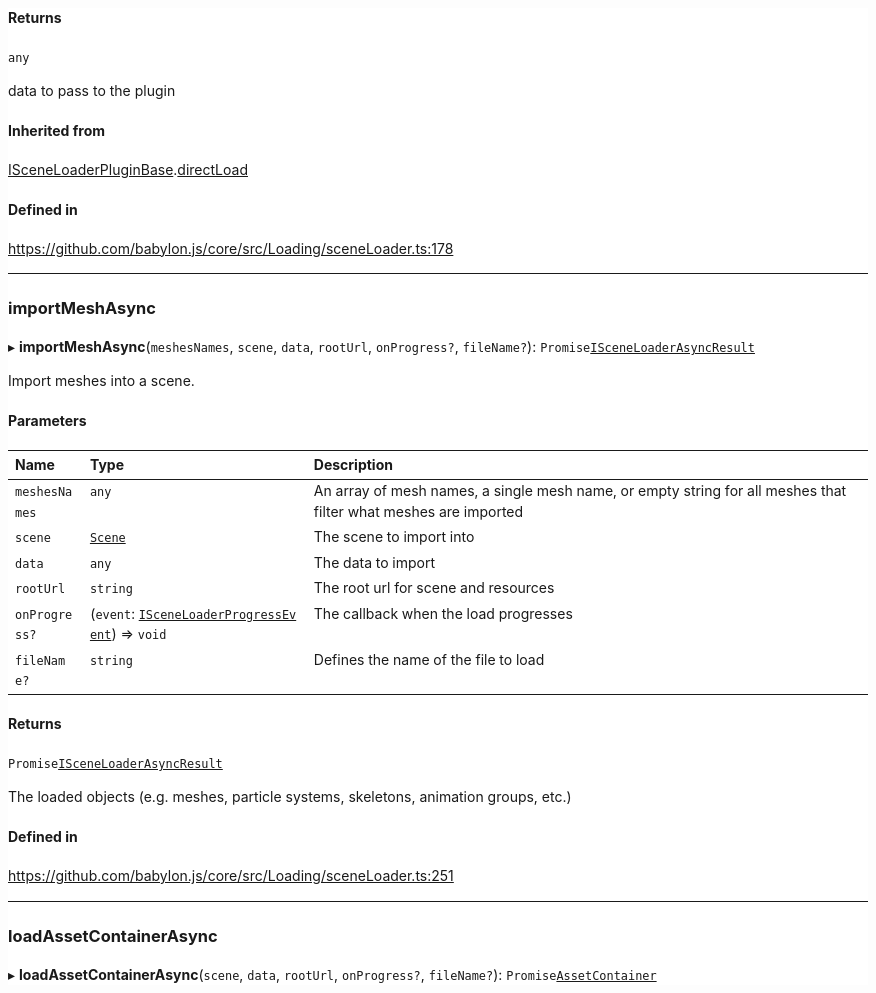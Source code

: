 #### Returns

`any`

data to pass to the plugin

#### Inherited from

[ISceneLoaderPluginBase](ISceneLoaderPluginBase.md).[directLoad](ISceneLoaderPluginBase.md#directload)

#### Defined in

https://github.com/babylon.js/core/src/Loading/sceneLoader.ts:178

___

### importMeshAsync

▸ **importMeshAsync**(`meshesNames`, `scene`, `data`, `rootUrl`, `onProgress?`, `fileName?`): `Promise`[`ISceneLoaderAsyncResult`](ISceneLoaderAsyncResult.md)

Import meshes into a scene.

#### Parameters

| Name | Type | Description |
| :------ | :------ | :------ |
| `meshesNames` | `any` | An array of mesh names, a single mesh name, or empty string for all meshes that filter what meshes are imported |
| `scene` | [`Scene`](../classes/Scene.md) | The scene to import into |
| `data` | `any` | The data to import |
| `rootUrl` | `string` | The root url for scene and resources |
| `onProgress?` | (`event`: [`ISceneLoaderProgressEvent`](ISceneLoaderProgressEvent.md)) => `void` | The callback when the load progresses |
| `fileName?` | `string` | Defines the name of the file to load |

#### Returns

`Promise`[`ISceneLoaderAsyncResult`](ISceneLoaderAsyncResult.md)

The loaded objects (e.g. meshes, particle systems, skeletons, animation groups, etc.)

#### Defined in

https://github.com/babylon.js/core/src/Loading/sceneLoader.ts:251

___

### loadAssetContainerAsync

▸ **loadAssetContainerAsync**(`scene`, `data`, `rootUrl`, `onProgress?`, `fileName?`): `Promise`[`AssetContainer`](../classes/AssetContainer.md)
